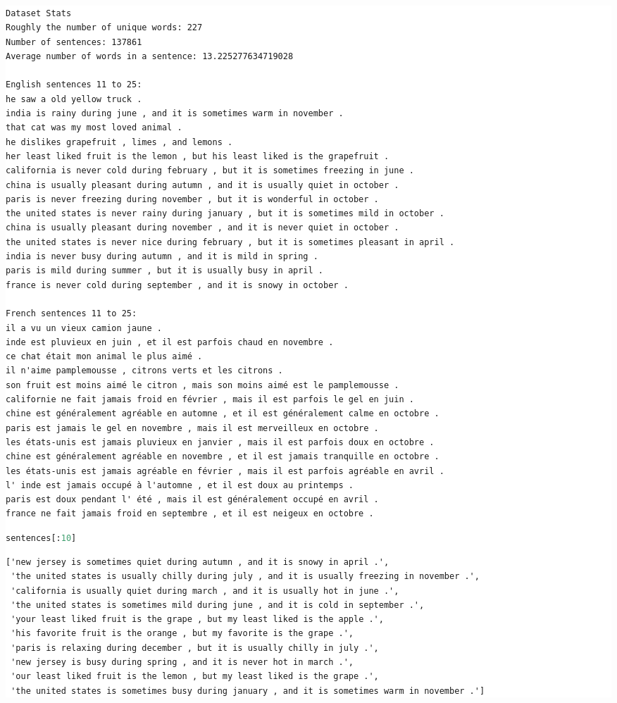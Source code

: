     Dataset Stats
    Roughly the number of unique words: 227
    Number of sentences: 137861
    Average number of words in a sentence: 13.225277634719028

    English sentences 11 to 25:
    he saw a old yellow truck .
    india is rainy during june , and it is sometimes warm in november .
    that cat was my most loved animal .
    he dislikes grapefruit , limes , and lemons .
    her least liked fruit is the lemon , but his least liked is the grapefruit .
    california is never cold during february , but it is sometimes freezing in june .
    china is usually pleasant during autumn , and it is usually quiet in october .
    paris is never freezing during november , but it is wonderful in october .
    the united states is never rainy during january , but it is sometimes mild in october .
    china is usually pleasant during november , and it is never quiet in october .
    the united states is never nice during february , but it is sometimes pleasant in april .
    india is never busy during autumn , and it is mild in spring .
    paris is mild during summer , but it is usually busy in april .
    france is never cold during september , and it is snowy in october .

    French sentences 11 to 25:
    il a vu un vieux camion jaune .
    inde est pluvieux en juin , et il est parfois chaud en novembre .
    ce chat était mon animal le plus aimé .
    il n'aime pamplemousse , citrons verts et les citrons .
    son fruit est moins aimé le citron , mais son moins aimé est le pamplemousse .
    californie ne fait jamais froid en février , mais il est parfois le gel en juin .
    chine est généralement agréable en automne , et il est généralement calme en octobre .
    paris est jamais le gel en novembre , mais il est merveilleux en octobre .
    les états-unis est jamais pluvieux en janvier , mais il est parfois doux en octobre .
    chine est généralement agréable en novembre , et il est jamais tranquille en octobre .
    les états-unis est jamais agréable en février , mais il est parfois agréable en avril .
    l' inde est jamais occupé à l'automne , et il est doux au printemps .
    paris est doux pendant l' été , mais il est généralement occupé en avril .
    france ne fait jamais froid en septembre , et il est neigeux en octobre .



```python
sentences[:10]
```




    ['new jersey is sometimes quiet during autumn , and it is snowy in april .',
     'the united states is usually chilly during july , and it is usually freezing in november .',
     'california is usually quiet during march , and it is usually hot in june .',
     'the united states is sometimes mild during june , and it is cold in september .',
     'your least liked fruit is the grape , but my least liked is the apple .',
     'his favorite fruit is the orange , but my favorite is the grape .',
     'paris is relaxing during december , but it is usually chilly in july .',
     'new jersey is busy during spring , and it is never hot in march .',
     'our least liked fruit is the lemon , but my least liked is the grape .',
     'the united states is sometimes busy during january , and it is sometimes warm in november .']
